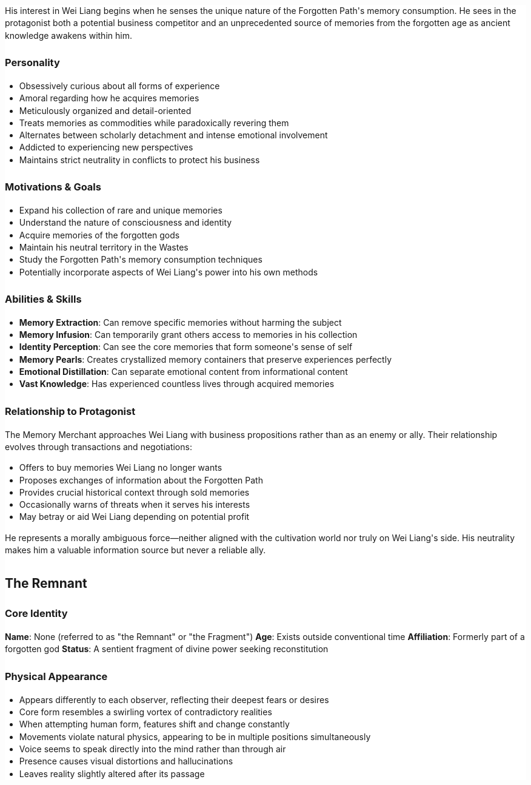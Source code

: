 His interest in Wei Liang begins when he senses the unique nature of the Forgotten Path's memory consumption. He sees in the protagonist both a potential business competitor and an unprecedented source of memories from the forgotten age as ancient knowledge awakens within him.

### Personality
- Obsessively curious about all forms of experience
- Amoral regarding how he acquires memories
- Meticulously organized and detail-oriented
- Treats memories as commodities while paradoxically revering them
- Alternates between scholarly detachment and intense emotional involvement
- Addicted to experiencing new perspectives
- Maintains strict neutrality in conflicts to protect his business

### Motivations & Goals
- Expand his collection of rare and unique memories
- Understand the nature of consciousness and identity
- Acquire memories of the forgotten gods
- Maintain his neutral territory in the Wastes
- Study the Forgotten Path's memory consumption techniques
- Potentially incorporate aspects of Wei Liang's power into his own methods

### Abilities & Skills
- **Memory Extraction**: Can remove specific memories without harming the subject
- **Memory Infusion**: Can temporarily grant others access to memories in his collection
- **Identity Perception**: Can see the core memories that form someone's sense of self
- **Memory Pearls**: Creates crystallized memory containers that preserve experiences perfectly
- **Emotional Distillation**: Can separate emotional content from informational content
- **Vast Knowledge**: Has experienced countless lives through acquired memories

### Relationship to Protagonist
The Memory Merchant approaches Wei Liang with business propositions rather than as an enemy or ally. Their relationship evolves through transactions and negotiations:

- Offers to buy memories Wei Liang no longer wants
- Proposes exchanges of information about the Forgotten Path
- Provides crucial historical context through sold memories
- Occasionally warns of threats when it serves his interests
- May betray or aid Wei Liang depending on potential profit

He represents a morally ambiguous force—neither aligned with the cultivation world nor truly on Wei Liang's side. His neutrality makes him a valuable information source but never a reliable ally.

## The Remnant

### Core Identity
**Name**: None (referred to as "the Remnant" or "the Fragment")
**Age**: Exists outside conventional time
**Affiliation**: Formerly part of a forgotten god
**Status**: A sentient fragment of divine power seeking reconstitution

### Physical Appearance
- Appears differently to each observer, reflecting their deepest fears or desires
- Core form resembles a swirling vortex of contradictory realities
- When attempting human form, features shift and change constantly
- Movements violate natural physics, appearing to be in multiple positions simultaneously
- Voice seems to speak directly into the mind rather than through air
- Presence causes visual distortions and hallucinations
- Leaves reality slightly altered after its passage
